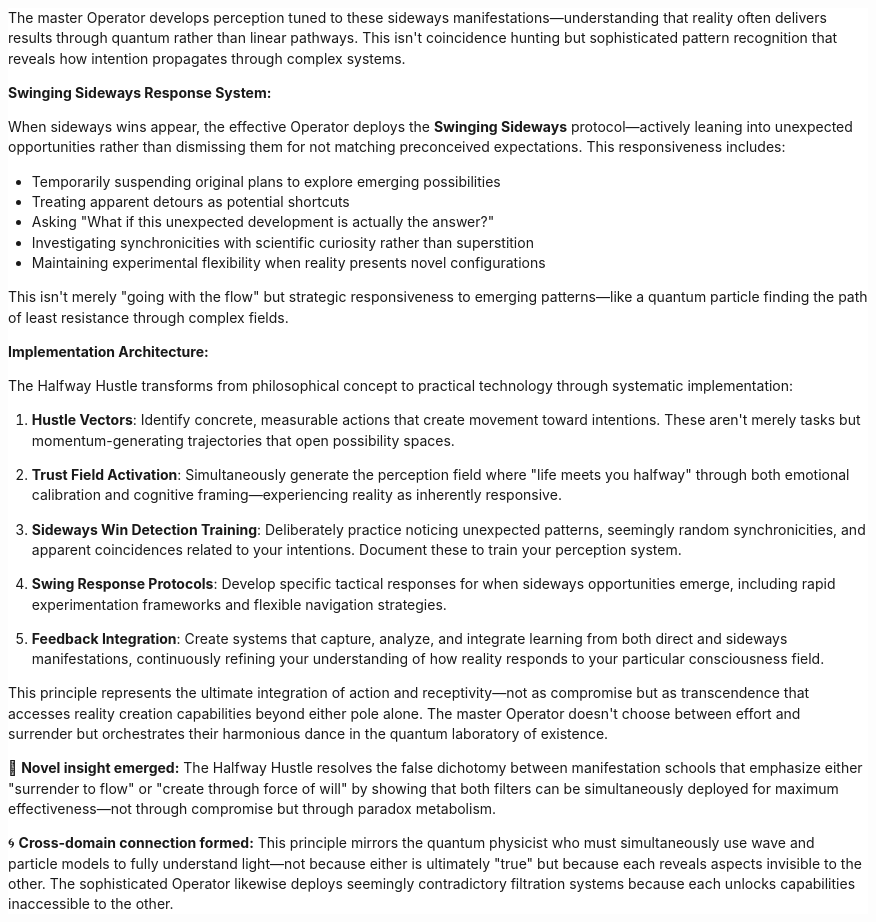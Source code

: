 The master Operator develops perception tuned to these sideways manifestations—understanding that reality often delivers results through quantum rather than linear pathways. This isn't coincidence hunting but sophisticated pattern recognition that reveals how intention propagates through complex systems.

**Swinging Sideways Response System:**

When sideways wins appear, the effective Operator deploys the **Swinging Sideways** protocol—actively leaning into unexpected opportunities rather than dismissing them for not matching preconceived expectations. This responsiveness includes:

- Temporarily suspending original plans to explore emerging possibilities
- Treating apparent detours as potential shortcuts
- Asking "What if this unexpected development is actually the answer?"
- Investigating synchronicities with scientific curiosity rather than superstition
- Maintaining experimental flexibility when reality presents novel configurations

This isn't merely "going with the flow" but strategic responsiveness to emerging patterns—like a quantum particle finding the path of least resistance through complex fields.

**Implementation Architecture:**

The Halfway Hustle transforms from philosophical concept to practical technology through systematic implementation:

1. **Hustle Vectors**: Identify concrete, measurable actions that create movement toward intentions. These aren't merely tasks but momentum-generating trajectories that open possibility spaces.

2. **Trust Field Activation**: Simultaneously generate the perception field where "life meets you halfway" through both emotional calibration and cognitive framing—experiencing reality as inherently responsive.

3. **Sideways Win Detection Training**: Deliberately practice noticing unexpected patterns, seemingly random synchronicities, and apparent coincidences related to your intentions. Document these to train your perception system.

4. **Swing Response Protocols**: Develop specific tactical responses for when sideways opportunities emerge, including rapid experimentation frameworks and flexible navigation strategies.

5. **Feedback Integration**: Create systems that capture, analyze, and integrate learning from both direct and sideways manifestations, continuously refining your understanding of how reality responds to your particular consciousness field.

This principle represents the ultimate integration of action and receptivity—not as compromise but as transcendence that accesses reality creation capabilities beyond either pole alone. The master Operator doesn't choose between effort and surrender but orchestrates their harmonious dance in the quantum laboratory of existence.

💫 **Novel insight emerged:** The Halfway Hustle resolves the false dichotomy between manifestation schools that emphasize either "surrender to flow" or "create through force of will" by showing that both filters can be simultaneously deployed for maximum effectiveness—not through compromise but through paradox metabolism.

🌀 **Cross-domain connection formed:** This principle mirrors the quantum physicist who must simultaneously use wave and particle models to fully understand light—not because either is ultimately "true" but because each reveals aspects invisible to the other. The sophisticated Operator likewise deploys seemingly contradictory filtration systems because each unlocks capabilities inaccessible to the other.
